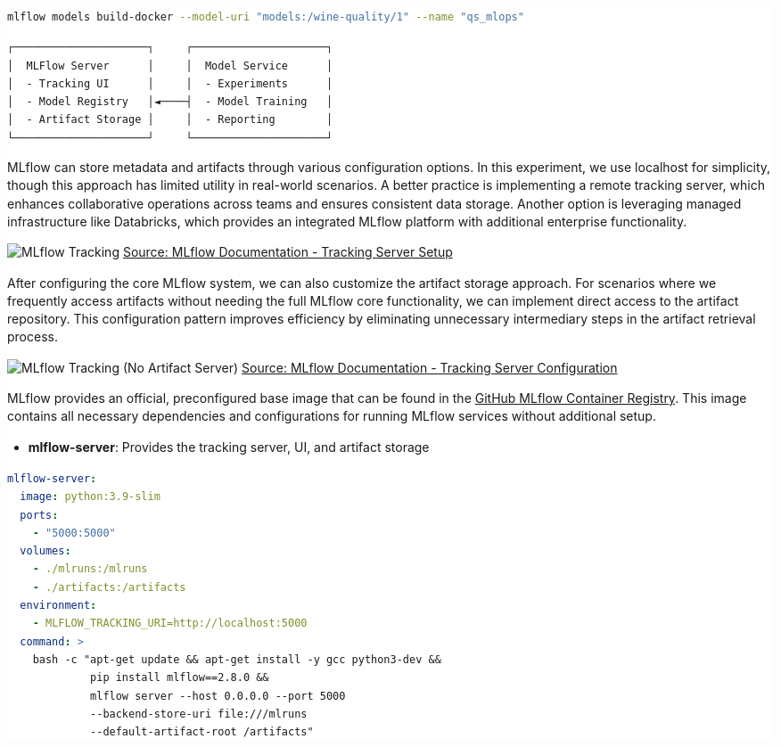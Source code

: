 ```bash
mlflow models build-docker --model-uri "models:/wine-quality/1" --name "qs_mlops"

```

```
┌─────────────────────┐     ┌─────────────────────┐
│  MLFlow Server      │     │  Model Service      │
│  - Tracking UI      │     │  - Experiments      │
│  - Model Registry   │◄────┤  - Model Training   │
│  - Artifact Storage │     │  - Reporting        │
└─────────────────────┘     └─────────────────────┘

```

MLflow can store metadata and artifacts through various configuration options. In this experiment, we use localhost for simplicity, though this approach has limited utility in real-world scenarios. A better practice is implementing a remote tracking server, which enhances collaborative operations across teams and ensures consistent data storage. Another option is leveraging managed infrastructure like Databricks, which provides an integrated MLflow platform with additional enterprise functionality.

![MLflow Tracking](https://mlflow.org/docs/latest/assets/images/tracking-setup-overview-3d8cfd511355d9379328d69573763331.png) [Source: MLflow Documentation - Tracking Server Setup](https://mlflow.org/docs/latest/tracking/tracking-server.html)

After configuring the core MLflow system, we can also customize the artifact storage approach. For scenarios where we frequently access artifacts without needing the full MLflow core functionality, we can implement direct access to the artifact repository. This configuration pattern improves efficiency by eliminating unnecessary intermediary steps in the artifact retrieval process.

![MLflow Tracking (No Artifact Server)](https://mlflow.org/docs/latest/assets/images/tracking-setup-no-serve-artifacts-9e21c03b857275a42dc667e4454fba37.png) [Source: MLflow Documentation - Tracking Server Configuration](https://mlflow.org/docs/latest/tracking/tracking-server.html)

MLflow provides an official, preconfigured base image that can be found in the [GitHub MLflow Container Registry](https://github.com/mlflow/mlflow/pkgs/container/mlflow). This image contains all necessary dependencies and configurations for running MLflow services without additional setup.

-   **mlflow-server**: Provides the tracking server, UI, and artifact storage

```yaml
mlflow-server:
  image: python:3.9-slim
  ports:
    - "5000:5000"
  volumes:
    - ./mlruns:/mlruns
    - ./artifacts:/artifacts
  environment:
    - MLFLOW_TRACKING_URI=http://localhost:5000
  command: >
    bash -c "apt-get update && apt-get install -y gcc python3-dev && 
             pip install mlflow==2.8.0 && 
             mlflow server --host 0.0.0.0 --port 5000 
             --backend-store-uri file:///mlruns 
             --default-artifact-root /artifacts"

```

